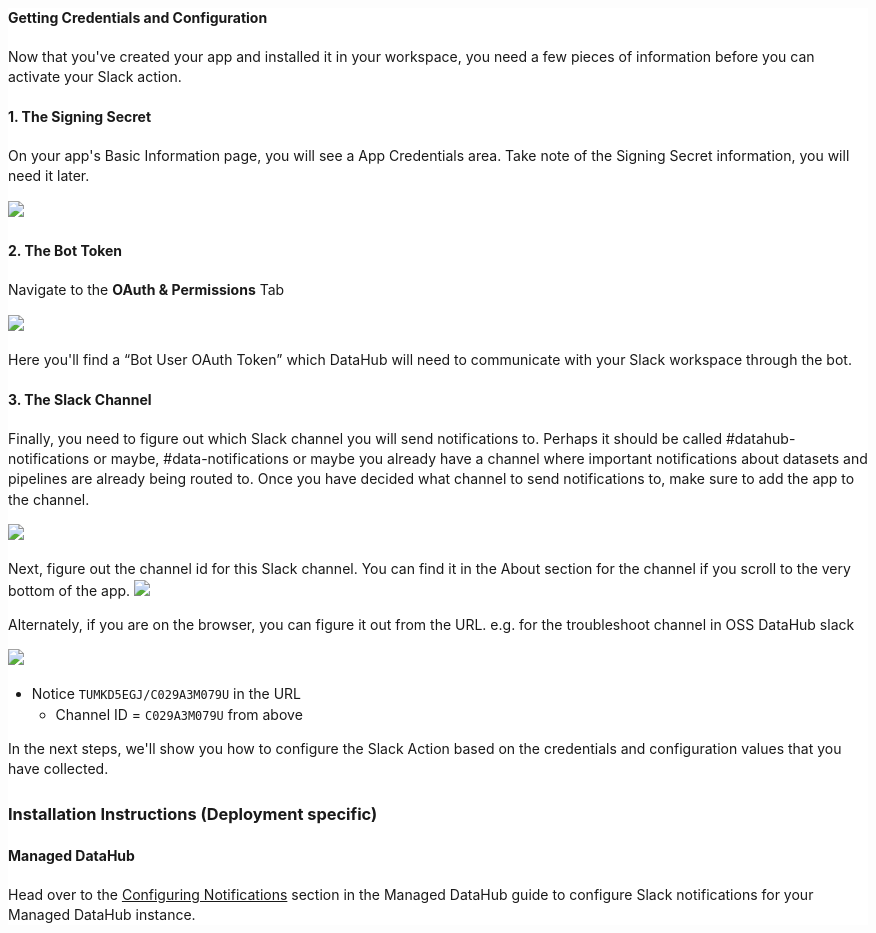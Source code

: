 #### Getting Credentials and Configuration

Now that you've created your app and installed it in your workspace, you need a few pieces of information before you can activate your Slack action. 

#### 1. The Signing Secret

On your app's Basic Information page, you will see a App Credentials area. Take note of the Signing Secret information, you will need it later.

![](https://raw.githubusercontent.com/datahub-project/static-assets/main/imgs/integrations/slack/slack_app_credentials.png)


#### 2. The Bot Token

Navigate to the **OAuth & Permissions** Tab

![](https://raw.githubusercontent.com/datahub-project/static-assets/main/imgs/integrations/slack/slack_oauth_and_permissions.png)

Here you'll find a “Bot User OAuth Token” which DataHub will need to communicate with your Slack workspace through the bot.

#### 3. The Slack Channel

Finally, you need to figure out which Slack channel you will send notifications to. Perhaps it should be called #datahub-notifications or maybe, #data-notifications or maybe you already have a channel where important notifications about datasets and pipelines are already being routed to. Once you have decided what channel to send notifications to, make sure to add the app to the channel. 

![](https://raw.githubusercontent.com/datahub-project/static-assets/main/imgs/integrations/slack/slack_channel_add_app.png)

Next, figure out the channel id for this Slack channel. You can find it in the About section for the channel if you scroll to the very bottom of the app.
![](https://raw.githubusercontent.com/datahub-project/static-assets/main/imgs/integrations/slack/slack_channel_id.png)

Alternately, if you are on the browser, you can figure it out from the URL. e.g. for the troubleshoot channel in OSS DataHub slack

![](https://raw.githubusercontent.com/datahub-project/static-assets/main/imgs/integrations/slack/slack_channel_url.png)

- Notice `TUMKD5EGJ/C029A3M079U` in the URL
  - Channel ID = `C029A3M079U` from above


In the next steps, we'll show you how to configure the Slack Action based on the credentials and configuration values that you have collected.
 
### Installation Instructions (Deployment specific)

#### Managed DataHub

Head over to the [Configuring Notifications](../../managed-datahub/saas-slack-setup.md#configuring-notifications) section in the Managed DataHub guide to configure Slack notifications for your Managed DataHub instance.
